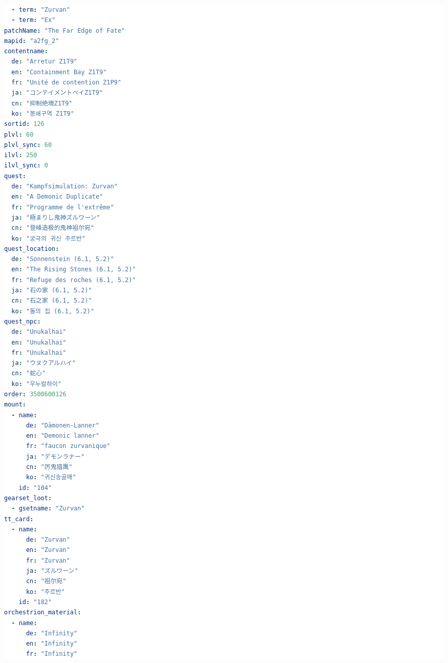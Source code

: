 ```yaml
  - term: "Zurvan"
  - term: "Ex"
patchName: "The Far Edge of Fate"
mapid: "a2fg_2"
contentname:
  de: "Arretur Z1T9"
  en: "Containment Bay Z1T9"
  fr: "Unité de contention Z1P9"
  ja: "コンテイメントベイZ1T9"
  cn: "抑制绝境Z1T9"
  ko: "봉쇄구역 Z1T9"
sortid: 126
plvl: 60
plvl_sync: 60
ilvl: 250
ilvl_sync: 0
quest:
  de: "Kampfsimulation: Zurvan"
  en: "A Demonic Duplicate"
  fr: "Programme de l'extrême"
  ja: "極まりし鬼神ズルワーン"
  cn: "登峰造极的鬼神祖尔宛"
  ko: "궁극의 귀신 주르반"
quest_location:
  de: "Sonnenstein (6.1, 5.2)"
  en: "The Rising Stones (6.1, 5.2)"
  fr: "Refuge des roches (6.1, 5.2)"
  ja: "石の家 (6.1, 5.2)"
  cn: "石之家 (6.1, 5.2)"
  ko: "돌의 집 (6.1, 5.2)"
quest_npc:
  de: "Unukalhai"
  en: "Unukalhai"
  fr: "Unukalhai"
  ja: "ウヌクアルハイ"
  cn: "蛇心"
  ko: "우누칼하이"
order: 3500600126
mount:
  - name:
      de: "Dämonen-Lanner"
      en: "Demonic lanner"
      fr: "faucon zurvanique"
      ja: "デモンラナー"
      cn: "厉鬼猎鹰"
      ko: "귀신송골매"
    id: "104"
gearset_loot:
  - gsetname: "Zurvan"
tt_card:
  - name:
      de: "Zurvan"
      en: "Zurvan"
      fr: "Zurvan"
      ja: "ズルワーン"
      cn: "祖尔宛"
      ko: "주르반"
    id: "182"
orchestrion_material:
  - name:
      de: "Infinity"
      en: "Infinity"
      fr: "Infinity"
```